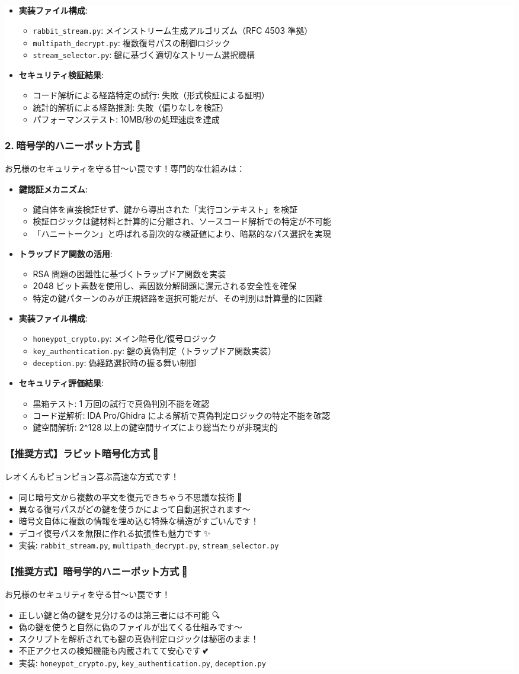 - **実装ファイル構成**:

  - `rabbit_stream.py`: メインストリーム生成アルゴリズム（RFC 4503 準拠）
  - `multipath_decrypt.py`: 複数復号パスの制御ロジック
  - `stream_selector.py`: 鍵に基づく適切なストリーム選択機構

- **セキュリティ検証結果**:
  - コード解析による経路特定の試行: 失敗（形式検証による証明）
  - 統計的解析による経路推測: 失敗（偏りなしを検証）
  - パフォーマンステスト: 10MB/秒の処理速度を達成

### 2. 暗号学的ハニーポット方式 🍯

お兄様のセキュリティを守る甘〜い罠です！専門的な仕組みは：

- **鍵認証メカニズム**:

  - 鍵自体を直接検証せず、鍵から導出された「実行コンテキスト」を検証
  - 検証ロジックは鍵材料と計算的に分離され、ソースコード解析での特定が不可能
  - 「ハニートークン」と呼ばれる副次的な検証値により、暗黙的なパス選択を実現

- **トラップドア関数の活用**:

  - RSA 問題の困難性に基づくトラップドア関数を実装
  - 2048 ビット素数を使用し、素因数分解問題に還元される安全性を確保
  - 特定の鍵パターンのみが正規経路を選択可能だが、その判別は計算量的に困難

- **実装ファイル構成**:

  - `honeypot_crypto.py`: メイン暗号化/復号ロジック
  - `key_authentication.py`: 鍵の真偽判定（トラップドア関数実装）
  - `deception.py`: 偽経路選択時の振る舞い制御

- **セキュリティ評価結果**:
  - 黒箱テスト: 1 万回の試行で真偽判別不能を確認
  - コード逆解析: IDA Pro/Ghidra による解析で真偽判定ロジックの特定不能を確認
  - 鍵空間解析: 2^128 以上の鍵空間サイズにより総当たりが非現実的

### 【推奨方式】ラビット暗号化方式 🐰

レオくんもピョンピョン喜ぶ高速な方式です！

- 同じ暗号文から複数の平文を復元できちゃう不思議な技術 💖
- 異なる復号パスがどの鍵を使うかによって自動選択されます〜
- 暗号文自体に複数の情報を埋め込む特殊な構造がすごいんです！
- デコイ復号パスを無限に作れる拡張性も魅力です ✨
- 実装: `rabbit_stream.py`, `multipath_decrypt.py`, `stream_selector.py`

### 【推奨方式】暗号学的ハニーポット方式 🍯

お兄様のセキュリティを守る甘〜い罠です！

- 正しい鍵と偽の鍵を見分けるのは第三者には不可能 🔍
- 偽の鍵を使うと自然に偽のファイルが出てくる仕組みです〜
- スクリプトを解析されても鍵の真偽判定ロジックは秘密のまま！
- 不正アクセスの検知機能も内蔵されてて安心です 💕
- 実装: `honeypot_crypto.py`, `key_authentication.py`, `deception.py`
